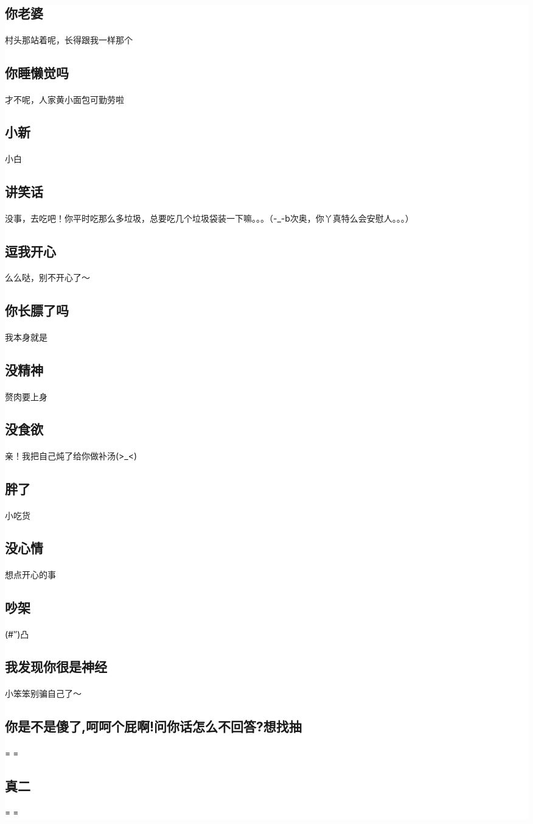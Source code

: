 ## 你老婆
村头那站着呢，长得跟我一样那个

## 你睡懒觉吗
才不呢，人家黄小面包可勤劳啦

## 小新
小白

## 讲笑话
没事，去吃吧！你平时吃那么多垃圾，总要吃几个垃圾袋装一下嘛。。。（-_-b次奥，你丫真特么会安慰人。。。）

## 逗我开心
么么哒，别不开心了～

## 你长膘了吗
我本身就是

## 没精神
赘肉要上身

## 没食欲
亲！我把自己炖了给你做补汤(>_<)

## 胖了
小吃货

## 没心情
想点开心的事

## 吵架
(#‵′)凸

## 我发现你很是神经
小笨笨别骗自己了〜

## 你是不是傻了,呵呵个屁啊!问你话怎么不回答?想找抽
= =

## 真二
= =
